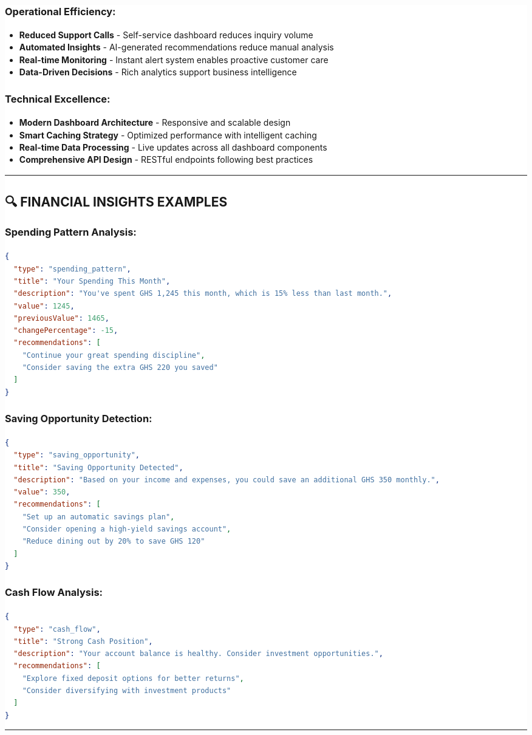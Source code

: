 ### **Operational Efficiency:**
- **Reduced Support Calls** - Self-service dashboard reduces inquiry volume
- **Automated Insights** - AI-generated recommendations reduce manual analysis
- **Real-time Monitoring** - Instant alert system enables proactive customer care
- **Data-Driven Decisions** - Rich analytics support business intelligence

### **Technical Excellence:**
- **Modern Dashboard Architecture** - Responsive and scalable design
- **Smart Caching Strategy** - Optimized performance with intelligent caching
- **Real-time Data Processing** - Live updates across all dashboard components
- **Comprehensive API Design** - RESTful endpoints following best practices

---

## 🔍 **FINANCIAL INSIGHTS EXAMPLES**

### **Spending Pattern Analysis:**
```json
{
  "type": "spending_pattern",
  "title": "Your Spending This Month",
  "description": "You've spent GHS 1,245 this month, which is 15% less than last month.",
  "value": 1245,
  "previousValue": 1465,
  "changePercentage": -15,
  "recommendations": [
    "Continue your great spending discipline",
    "Consider saving the extra GHS 220 you saved"
  ]
}
```

### **Saving Opportunity Detection:**
```json
{
  "type": "saving_opportunity",
  "title": "Saving Opportunity Detected",
  "description": "Based on your income and expenses, you could save an additional GHS 350 monthly.",
  "value": 350,
  "recommendations": [
    "Set up an automatic savings plan",
    "Consider opening a high-yield savings account",
    "Reduce dining out by 20% to save GHS 120"
  ]
}
```

### **Cash Flow Analysis:**
```json
{
  "type": "cash_flow",
  "title": "Strong Cash Position",
  "description": "Your account balance is healthy. Consider investment opportunities.",
  "recommendations": [
    "Explore fixed deposit options for better returns",
    "Consider diversifying with investment products"
  ]
}
```

---